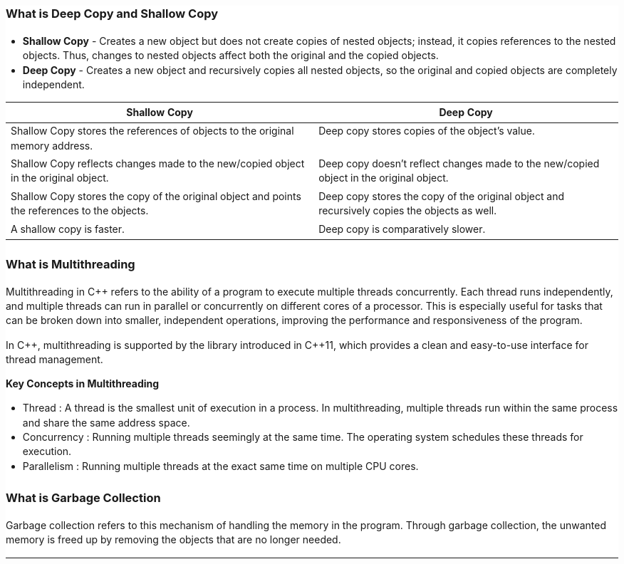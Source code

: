 ### What is Deep Copy and Shallow Copy
- **Shallow Copy** - Creates a new object but does not create copies of nested objects; instead, it copies references to the nested objects. Thus, changes to nested objects affect both the original and the copied objects.
- **Deep Copy** - Creates a new object and recursively copies all nested objects, so the original and copied objects are completely independent.

| Shallow Copy | Deep Copy |
| ------------ | --------- |
| Shallow Copy stores the references of objects to the original memory address. | Deep copy stores copies of the object’s value. |
| Shallow Copy reflects changes made to the new/copied object in the original object. | Deep copy doesn’t reflect changes made to the new/copied object in the original object. |
| Shallow Copy stores the copy of the original object and points the references to the objects. | Deep copy stores the copy of the original object and recursively copies the objects as well. |
| A shallow copy is faster. | Deep copy is comparatively slower. |

### What is Multithreading
Multithreading in C++ refers to the ability of a program to execute multiple threads concurrently. Each thread runs independently, and multiple threads can run in parallel or concurrently on different cores of a processor. This is especially useful for tasks that can be broken down into smaller, independent operations, improving the performance and responsiveness of the program.

In C++, multithreading is supported by the <thread> library introduced in C++11, which provides a clean and easy-to-use interface for thread management.

**Key Concepts in Multithreading**
- Thread : A thread is the smallest unit of execution in a process. In multithreading, multiple threads run within the same process and share the same address space.
- Concurrency : Running multiple threads seemingly at the same time. The operating system schedules these threads for execution.
- Parallelism : Running multiple threads at the exact same time on multiple CPU cores.
  
### What is Garbage Collection 
Garbage collection refers to this mechanism of handling the memory in the program. Through garbage collection, the unwanted memory is freed up by removing the objects that are no longer needed.

---
